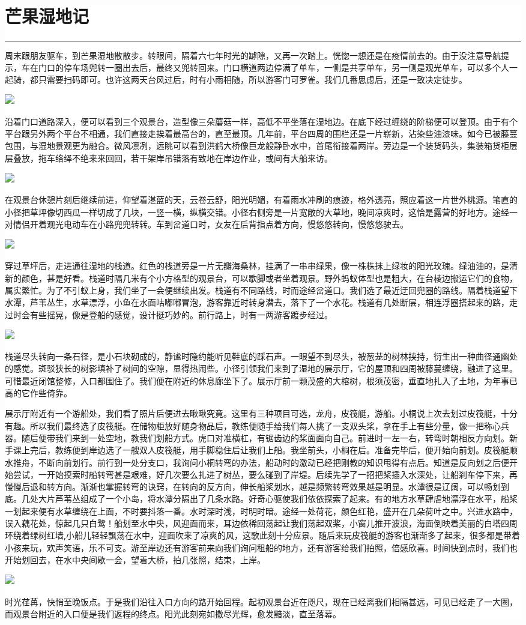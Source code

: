 
# 芒果湿地记
---

周末跟朋友驱车，到芒果湿地散散步。转眼间，隔着六七年时光的罅隙，又再一次踏上。恍惚一想还是在疫情前去的。由于没注意导航提示，车在门口的停车场兜转一圈出去后，最终又兜转回来。门口横道两边停满了单车，一侧是共享单车，另一侧是观光单车，可以多个人一起骑，都只需要扫码即可。也许这两天台风过后，时有小雨相随，所以游客门可罗雀。我们几番思虑后，还是一致决定徒步。

<img width="100%" bor src="//cdn.jsdelivr.net/gh/caix-github/pics-storage/j17120240928.jpg">

沿着门口道路深入，便可以看到三个观景台，造型像三朵蘑菇一样，高低不平坐落在湿地边。在底下经过缠绕的阶梯便可以登顶。由于有个平台跟另外两个平台不相通，我们直接走挨着最高台的，直至最顶。几年前，平台四周的围栏还是一片崭新，沾染些油漆味。如今已被藤蔓包围，与湿地景观更为融合。微风凛冽，远眺可以看到洪鹤大桥像巨龙般静卧水中，首尾衔接着两岸。旁边是一个装货码头，集装箱货柜层层叠放，拖车络绎不绝来来回回，若干架岸吊错落有致地在岸边作业，或间有大船来访。

<img width="100%" bor src="//cdn.jsdelivr.net/gh/caix-github/pics-storage/j17220240928.jpg">

在观景台休憩片刻后继续前进，仰望着湛蓝的天，云卷云舒，阳光明媚，有着雨水冲刷的痕迹，格外透亮，照应着这一片世外桃源。笔直的小径把草坪像切西瓜一样切成了几块，一竖一横，纵横交错。小径右侧旁是一片宽敞的大草地，晚间凉爽时，这恰是露营的好地方。途经一对情侣开着观光电动车在小路兜兜转转。车到岔道口时，女友在后背指点着方向，慢悠悠转向，慢悠悠驶去。

<img width="100%" bor src="//cdn.jsdelivr.net/gh/caix-github/pics-storage/j17320240928.jpg">

穿过草坪后，走进通往湿地的栈道。红色的栈道旁是一片无瓣海桑林，挂满了一串串绿果，像一株株抹上绿妆的阳光玫瑰。绿油油的，是清新的颜色，甚是好看。栈道时隔几米有个小方格型的观景台，可以歇脚或者坐着观景。野外蚂蚁体型也是粗大，在台棱边搬运它们的食物，属实繁忙。为了不引蚁上身，我们坐了一会便继续出发。栈道有不同路线，时而途经岔道口。我们选了最近迂回兜圈的路线。隔着栈道望下水潭，芦苇丛生，水草漂浮，小鱼在水面咕嘟嘟冒泡，游客靠近时转身潜去，落下了一个水花。栈道有几处断层，相连浮圈搭起来的路，走过时会有些摇晃，像是登船的感觉，设计挺巧妙的。前行路上，时有一两游客踱步经过。

<img width="100%" bor src="//cdn.jsdelivr.net/gh/caix-github/pics-storage/j17420240928.jpg">

栈道尽头转向一条石径，是小石块砌成的，静谧时隐约能听见鞋底的踩石声。一眼望不到尽头，被葱茏的树林挟持，衍生出一种曲径通幽处的感觉。斑驳狭长的树影填补了树间的空隙，显得热闹些。小径引领我们来到了湿地的展示厅，它的屋顶和四周被藤蔓缠绕，融进了这里。可惜最近闭馆整修，入口都围住了。我们便在附近的休息廊坐下了。展示厅前一颗茂盛的大榕树，根须茂密，垂直地扎入了土地，为年事已高的它作些倚靠。

展示厅附近有一个游船处，我们看了照片后便进去瞅瞅究竟。这里有三种项目可选，龙舟，皮筏艇，游船。小桐说上次去划过皮筏艇，十分有趣。所以我们最终选了皮筏艇。在储物柜放好随身物品后，教练便随手给我们每人挑了一支双头桨，拿在手上有些分量，像一把称心兵器。随后便带我们来到一处空地，教我们划船方式。虎口对准横杠，有锯齿边的桨面面向自己。前进时一左一右，转弯时朝相反方向划。新手课上完后，教练便到岸边选了一艘双人皮筏艇，用手脚稳住后让我们上船。我坐前头，小桐在后。准备完毕后，便开始向前划。皮筏艇顺水推舟，不断向前划行。前行到一处分支口，我询问小桐转弯的办法，船动时的激动已经把刚教的知识甩得有点后。知道是反向划之后便开始尝试，一开始摸索时船转弯甚是艰难，好几次要么扎进了树丛，要么碰到了岸堤。后续先学了一招把桨插入水深处，让船刹车停下来，再慢慢后退和转方向。渐渐也掌握转弯的诀窍，在转向的反方向，伸长船桨划水，越是频繁转弯效果越是明显。水潭很是辽阔，可以畅划到底。几处大片芦苇丛组成了一个小岛，将水潭分隔出了几条水路。好奇心驱使我们依依探索了起来。有的地方水草肆虐地漂浮在水平，船桨一划起来便有水草缠绕在上面，不时要抖落一番。水时深时浅，时明时暗。途经一处荷花，颜色红艳，盛开在几朵荷叶之中。兴进水路中，误入藕花处，惊起几只白鹭！船划至水中央，风迎面而来，耳边依稀回荡起让我们荡起双桨，小窗儿推开波浪，海面倒映着美丽的白塔四周环绕着绿树红墙,小船儿轻轻飘荡在水中，迎面吹来了凉爽的风，这歌此刻十分应景。随后来玩皮筏艇的游客也渐渐多了起来，很多都是带着小孩来玩，欢声笑语，乐不可支。游至岸边还有游客前来向我们询问租船的地方，还有游客给我们拍照，倍感欣喜。时间快到点时，我们也开始划回去，在水中央间歇一会，望着大桥，拍几张照，结束，上岸。

<img width="100%" bor src="//cdn.jsdelivr.net/gh/caix-github/pics-storage/j17520240928.jpg">

时光荏苒，快悄至晚饭点。于是我们沿往入口方向的路开始回程。起初观景台近在咫尺，现在已经离我们相隔甚远，可见已经走了一大圈，而观景台附近的入口便是我们返程的终点。阳光此刻宛如撒尽光辉，愈发黯淡，直至落幕。